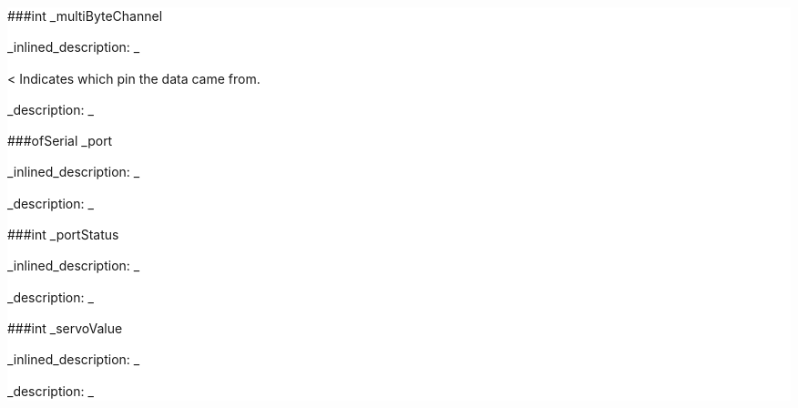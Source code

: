 
###int _multiByteChannel



_inlined_description: _

< Indicates which pin the data came from.





_description: _









###ofSerial _port



_inlined_description: _







_description: _









###int _portStatus



_inlined_description: _







_description: _









###int _servoValue



_inlined_description: _







_description: _

